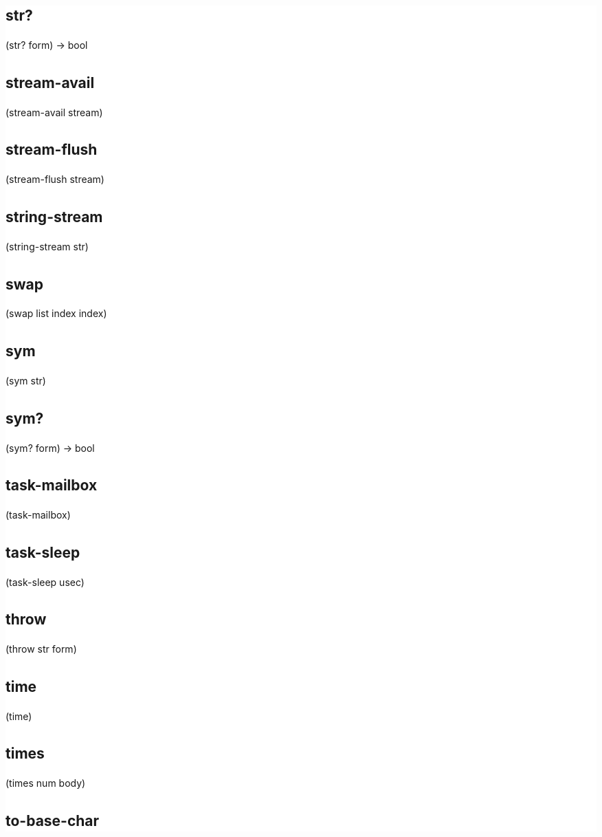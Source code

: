 ## str?

(str? form) -> bool

## stream-avail

(stream-avail stream)

## stream-flush

(stream-flush stream)

## string-stream

(string-stream str)

## swap

(swap list index index)

## sym

(sym str)

## sym?

(sym? form) -> bool

## task-mailbox

(task-mailbox)

## task-sleep

(task-sleep usec)

## throw

(throw str form)

## time

(time)

## times

(times num body)

## to-base-char
